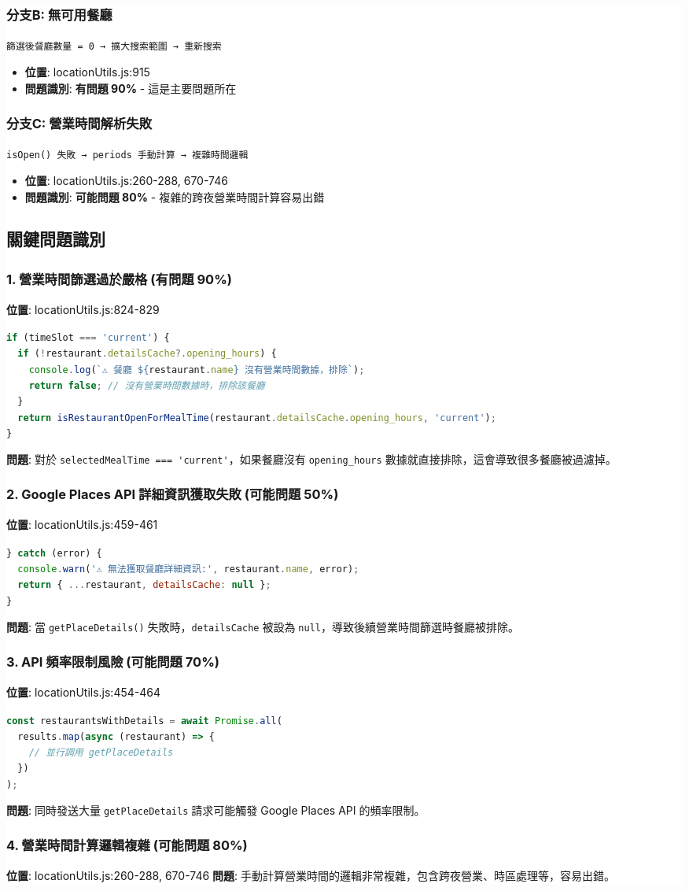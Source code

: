 ### 分支B: 無可用餐廳
```
篩選後餐廳數量 = 0 → 擴大搜索範圍 → 重新搜索
```
- **位置**: locationUtils.js:915
- **問題識別**: **有問題 90%** - 這是主要問題所在

### 分支C: 營業時間解析失敗
```
isOpen() 失敗 → periods 手動計算 → 複雜時間邏輯
```
- **位置**: locationUtils.js:260-288, 670-746
- **問題識別**: **可能問題 80%** - 複雜的跨夜營業時間計算容易出錯

## 關鍵問題識別

### 1. 營業時間篩選過於嚴格 (有問題 90%)
**位置**: locationUtils.js:824-829
```javascript
if (timeSlot === 'current') {
  if (!restaurant.detailsCache?.opening_hours) {
    console.log(`⚠️ 餐廳 ${restaurant.name} 沒有營業時間數據，排除`);
    return false; // 沒有營業時間數據時，排除該餐廳
  }
  return isRestaurantOpenForMealTime(restaurant.detailsCache.opening_hours, 'current');
}
```
**問題**: 對於 `selectedMealTime === 'current'`，如果餐廳沒有 `opening_hours` 數據就直接排除，這會導致很多餐廳被過濾掉。

### 2. Google Places API 詳細資訊獲取失敗 (可能問題 50%)
**位置**: locationUtils.js:459-461
```javascript
} catch (error) {
  console.warn('⚠️ 無法獲取餐廳詳細資訊:', restaurant.name, error);
  return { ...restaurant, detailsCache: null };
}
```
**問題**: 當 `getPlaceDetails()` 失敗時，`detailsCache` 被設為 `null`，導致後續營業時間篩選時餐廳被排除。

### 3. API 頻率限制風險 (可能問題 70%)
**位置**: locationUtils.js:454-464
```javascript
const restaurantsWithDetails = await Promise.all(
  results.map(async (restaurant) => {
    // 並行調用 getPlaceDetails
  })
);
```
**問題**: 同時發送大量 `getPlaceDetails` 請求可能觸發 Google Places API 的頻率限制。

### 4. 營業時間計算邏輯複雜 (可能問題 80%)
**位置**: locationUtils.js:260-288, 670-746
**問題**: 手動計算營業時間的邏輯非常複雜，包含跨夜營業、時區處理等，容易出錯。
